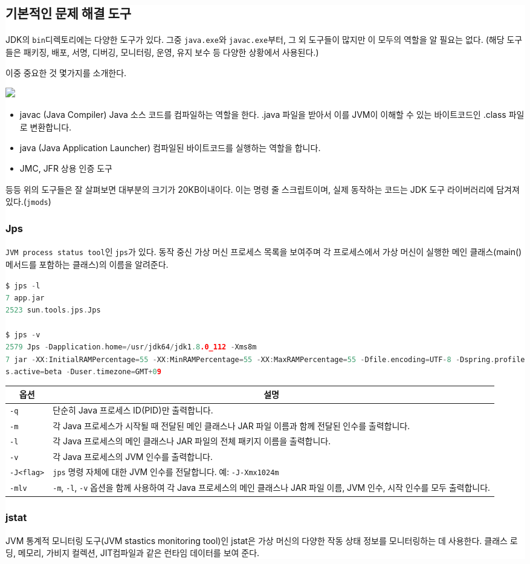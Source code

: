 ## 기본적인 문제 해결 도구

JDK의 `bin`디렉토리에는 다양한 도구가 있다. 그중 `java.exe`와 `javac.exe`부터, 그 외 도구들이 많지만 이 모두의 역할을 알 필요는 없다. (해당 도구들은 패키징, 배포, 서명, 디버깅, 모니터링, 운영, 유지 보수 등 다양한 상황에서 사용된다.)

이중 중요한 것 몇가지를 소개한다.

![](https://velog.velcdn.com/images/cksgodl/post/863b6c1e-06af-48ef-b6e5-d58818b601a8/image.png)

- javac (Java Compiler)
 Java 소스 코드를 컴파일하는 역할을 한다. 
 .java 파일을 받아서 이를 JVM이 이해할 수 있는 바이트코드인 .class 파일로 변환합니다.

- java (Java Application Launcher)
 컴파일된 바이트코드를 실행하는 역할을 합니다.

- JMC, JFR
  상용 인증 도구
  
등등 위의 도구들은 잘 살펴보면 대부분의 크기가 20KB이내이다. 이는 명령 줄 스크립트이며, 실제 동작하는 코드는 JDK 도구 라이버러리에 담겨져 있다.(`jmods`)  

### Jps

`JVM process status tool`인 `jps`가 있다. 동작 중신 가상 머신 프로세스 목록을 보여주며 각 프로세스에서 가상 머신이 실행한 메인 클래스(main() 메서드를 포함하는 클래스)의 이름을 알려준다.

```c
$ jps -l
7 app.jar
2523 sun.tools.jps.Jps

$ jps -v
2579 Jps -Dapplication.home=/usr/jdk64/jdk1.8.0_112 -Xms8m
7 jar -XX:InitialRAMPercentage=55 -XX:MinRAMPercentage=55 -XX:MaxRAMPercentage=55 -Dfile.encoding=UTF-8 -Dspring.profiles.active=beta -Duser.timezone=GMT+09
```

| 옵션  | 설명 |
|-------|------|
| `-q`  | 단순히 Java 프로세스 ID(PID)만 출력합니다. |
| `-m`  | 각 Java 프로세스가 시작될 때 전달된 메인 클래스나 JAR 파일 이름과 함께 전달된 인수를 출력합니다. |
| `-l`  | 각 Java 프로세스의 메인 클래스나 JAR 파일의 전체 패키지 이름을 출력합니다. |
| `-v`  | 각 Java 프로세스의 JVM 인수를 출력합니다. |
| `-J<flag>` | `jps` 명령 자체에 대한 JVM 인수를 전달합니다. 예: `-J-Xmx1024m` |
| `-mlv` | `-m`, `-l`, `-v` 옵션을 함께 사용하여 각 Java 프로세스의 메인 클래스나 JAR 파일 이름, JVM 인수, 시작 인수를 모두 출력합니다. |

### jstat

JVM 통계적 모니터링 도구(JVM stastics monitoring tool)인 jstat은 가상 머신의 다양한 작동 상태 정보를 모니터링하는 데 사용한다. 클래스 로딩, 메모리, 가비지 컬렉션, JIT컴파일과 같은 런타임 데이터를 보여 준다. 
